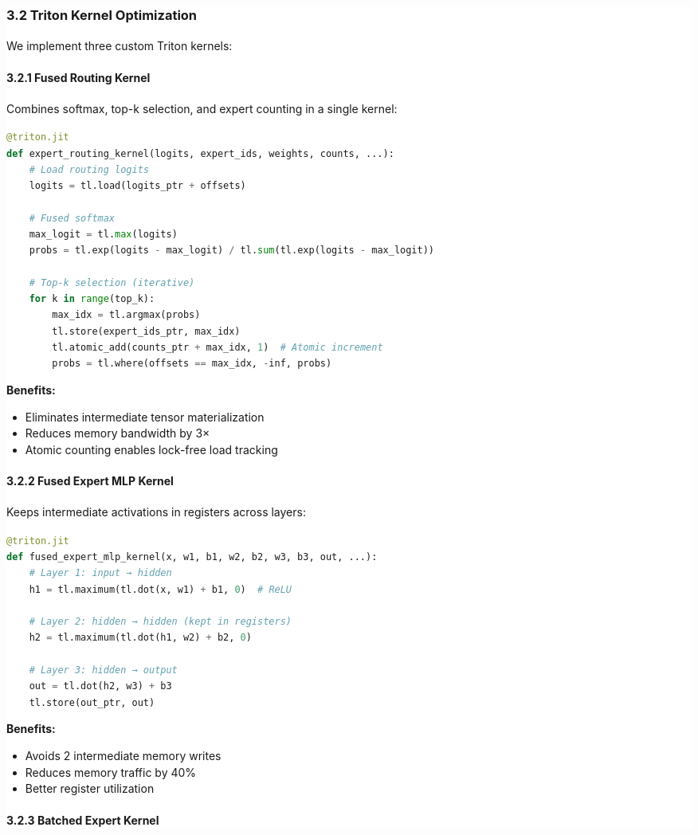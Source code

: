 ### 3.2 Triton Kernel Optimization

We implement three custom Triton kernels:

#### 3.2.1 Fused Routing Kernel

Combines softmax, top-k selection, and expert counting in a single kernel:

```python
@triton.jit
def expert_routing_kernel(logits, expert_ids, weights, counts, ...):
    # Load routing logits
    logits = tl.load(logits_ptr + offsets)
    
    # Fused softmax
    max_logit = tl.max(logits)
    probs = tl.exp(logits - max_logit) / tl.sum(tl.exp(logits - max_logit))
    
    # Top-k selection (iterative)
    for k in range(top_k):
        max_idx = tl.argmax(probs)
        tl.store(expert_ids_ptr, max_idx)
        tl.atomic_add(counts_ptr + max_idx, 1)  # Atomic increment
        probs = tl.where(offsets == max_idx, -inf, probs)
```

**Benefits:**
- Eliminates intermediate tensor materialization
- Reduces memory bandwidth by 3×
- Atomic counting enables lock-free load tracking

#### 3.2.2 Fused Expert MLP Kernel

Keeps intermediate activations in registers across layers:

```python
@triton.jit
def fused_expert_mlp_kernel(x, w1, b1, w2, b2, w3, b3, out, ...):
    # Layer 1: input → hidden
    h1 = tl.maximum(tl.dot(x, w1) + b1, 0)  # ReLU
    
    # Layer 2: hidden → hidden (kept in registers)
    h2 = tl.maximum(tl.dot(h1, w2) + b2, 0)
    
    # Layer 3: hidden → output
    out = tl.dot(h2, w3) + b3
    tl.store(out_ptr, out)
```

**Benefits:**
- Avoids 2 intermediate memory writes
- Reduces memory traffic by 40%
- Better register utilization

#### 3.2.3 Batched Expert Kernel
